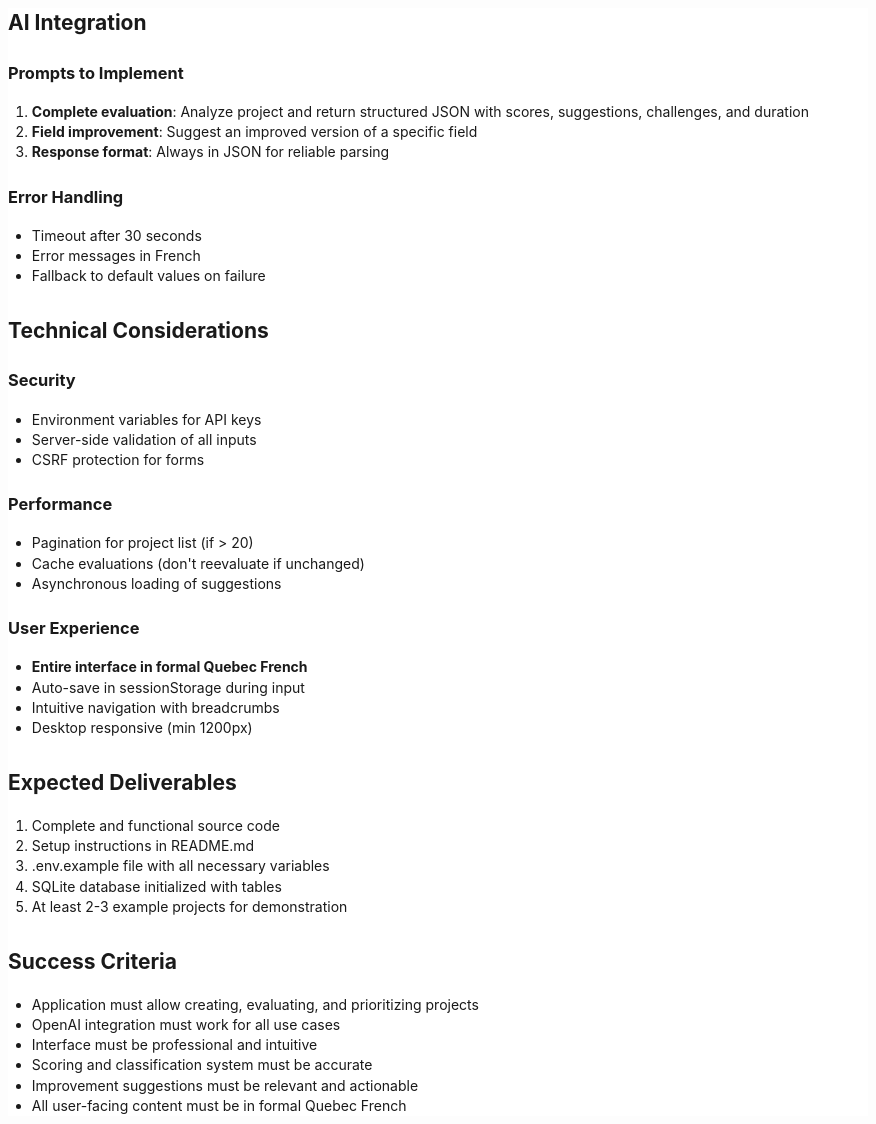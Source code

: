 ## **AI Integration**

### Prompts to Implement
1. **Complete evaluation**: Analyze project and return structured JSON with scores, suggestions, challenges, and duration
2. **Field improvement**: Suggest an improved version of a specific field
3. **Response format**: Always in JSON for reliable parsing

### Error Handling
- Timeout after 30 seconds
- Error messages in French
- Fallback to default values on failure

## **Technical Considerations**

### Security
- Environment variables for API keys
- Server-side validation of all inputs
- CSRF protection for forms

### Performance
- Pagination for project list (if > 20)
- Cache evaluations (don't reevaluate if unchanged)
- Asynchronous loading of suggestions

### User Experience
- **Entire interface in formal Quebec French**
- Auto-save in sessionStorage during input
- Intuitive navigation with breadcrumbs
- Desktop responsive (min 1200px)

## **Expected Deliverables**

1. Complete and functional source code
2. Setup instructions in README.md
3. .env.example file with all necessary variables
4. SQLite database initialized with tables
5. At least 2-3 example projects for demonstration

## **Success Criteria**

- Application must allow creating, evaluating, and prioritizing projects
- OpenAI integration must work for all use cases
- Interface must be professional and intuitive
- Scoring and classification system must be accurate
- Improvement suggestions must be relevant and actionable
- All user-facing content must be in formal Quebec French
